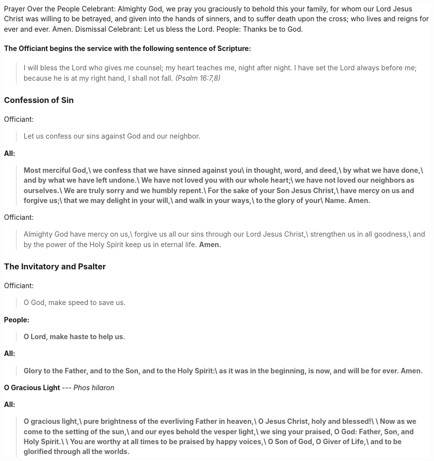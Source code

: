 Prayer Over the People
Celebrant:	Almighty God, we pray you graciously to behold this your family, for whom our Lord Jesus Christ was willing to be betrayed, and given into the hands of sinners, and to suffer death upon the cross; who lives and reigns for ever and ever. Amen.
Dismissal
Celebrant:	Let us bless the Lord.
People:	Thanks be to God.

#### The Officiant begins the service with the following sentence of Scripture:
> I will bless the Lord who gives me counsel; my heart teaches me, night after night.  I have set the Lord always before me; because he is at my right hand, I shall not fall.  _(Psalm 16:7,8)_

### Confession of Sin
Officiant:
> Let us confess our sins against God and our neighbor.

**All:**
> **Most merciful God,\\
we confess that we have sinned against you\\
in thought, word, and deed,\\
by what we have done,\\
and by what we have left undone.\\
We have not loved you with our whole heart;\\
we have not loved our neighbors as ourselves.\\
We are truly sorry and we humbly repent.\\
For the sake of your Son Jesus Christ,\\
have mercy on us and forgive us;\\
that we may delight in your will,\\
and walk in your ways,\\
to the glory of your\\
Name. Amen.**

Officiant:
> Almighty God have mercy on us,\\
> forgive us all our sins through our Lord Jesus Christ,\\
> strengthen us in all goodness,\\
> and by the power of the Holy Spirit keep us in eternal life. **Amen.**

### The Invitatory and Psalter
Officiant:
> O God, make speed to save us.

**People:**
> **O Lord, make haste to help us.**

**All:**
> **Glory to the Father, and to the Son, and to the Holy Spirit:\\
> as it was in the beginning, is now, and will be for ever.  Amen.**

**O Gracious Light** ---   _Phos hilaron_

**All:**
> **O gracious light,\\
> pure brightness of the everliving Father in heaven,\\
> O Jesus Christ, holy and blessed!\\
>\\
> Now as we come to the setting of the sun,\\
> and our eyes behold the vesper light,\\
> we sing your praised, O God:  Father, Son, and Holy Spirit.\\
>\\
> You are worthy at all times to be praised by happy voices,\\
> O Son of God, O Giver of Life,\\
> and to be glorified through all the worlds.**
